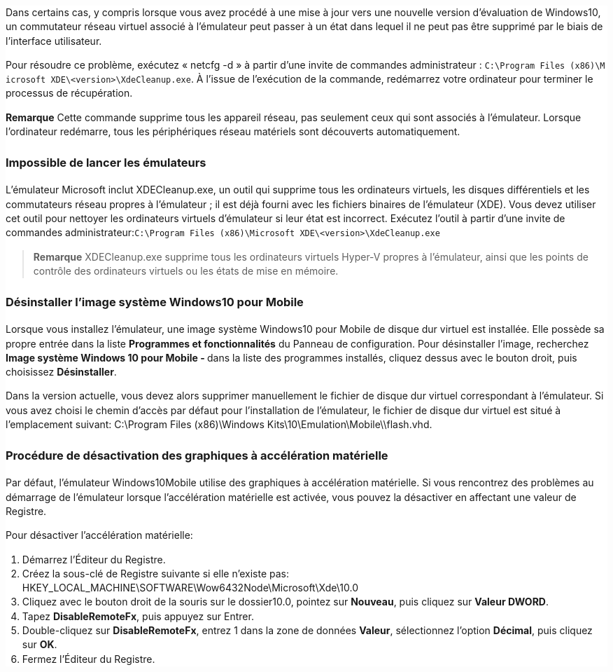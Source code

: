 Dans certains cas, y compris lorsque vous avez procédé à une mise à jour vers une nouvelle version d’évaluation de Windows10, un commutateur réseau virtuel associé à l’émulateur peut passer à un état dans lequel il ne peut pas être supprimé par le biais de l’interface utilisateur.

Pour résoudre ce problème, exécutez « netcfg -d » à partir d’une invite de commandes administrateur : `C:\Program Files (x86)\Microsoft XDE\<version>\XdeCleanup.exe`. À l’issue de l’exécution de la commande, redémarrez votre ordinateur pour terminer le processus de récupération.

**Remarque** Cette commande supprime tous les appareil réseau, pas seulement ceux qui sont associés à l’émulateur. Lorsque l’ordinateur redémarre, tous les périphériques réseau matériels sont découverts automatiquement.
 
### <a name="unable-to-launch-the-emulators"></a>Impossible de lancer les émulateurs

L’émulateur Microsoft inclut XDECleanup.exe, un outil qui supprime tous les ordinateurs virtuels, les disques différentiels et les commutateurs réseau propres à l’émulateur ; il est déjà fourni avec les fichiers binaires de l’émulateur (XDE). Vous devez utiliser cet outil pour nettoyer les ordinateurs virtuels d’émulateur si leur état est incorrect. Exécutez l’outil à partir d’une invite de commandes administrateur:`C:\Program Files (x86)\Microsoft XDE\<version>\XdeCleanup.exe`

> **Remarque** XDECleanup.exe supprime tous les ordinateurs virtuels Hyper-V propres à l’émulateur, ainsi que les points de contrôle des ordinateurs virtuels ou les états de mise en mémoire.

### <a name="uninstall-windows-10-for-mobile-image"></a>Désinstaller l’image système Windows10 pour Mobile

Lorsque vous installez l’émulateur, une image système Windows10 pour Mobile de disque dur virtuel est installée. Elle possède sa propre entrée dans la liste **Programmes et fonctionnalités** du Panneau de configuration. Pour désinstaller l’image, recherchez **Image système Windows 10 pour Mobile - <version>** dans la liste des programmes installés, cliquez dessus avec le bouton droit, puis choisissez **Désinstaller**.

Dans la version actuelle, vous devez alors supprimer manuellement le fichier de disque dur virtuel correspondant à l’émulateur. Si vous avez choisi le chemin d’accès par défaut pour l’installation de l’émulateur, le fichier de disque dur virtuel est situé à l’emplacement suivant: C:\\Program Files (x86)\\Windows Kits\\10\\Emulation\\Mobile\\<version>\\flash.vhd.

### <a name="how-to-disable-hardware-accelerated-graphics"></a>Procédure de désactivation des graphiques à accélération matérielle

Par défaut, l’émulateur Windows10Mobile utilise des graphiques à accélération matérielle. Si vous rencontrez des problèmes au démarrage de l’émulateur lorsque l’accélération matérielle est activée, vous pouvez la désactiver en affectant une valeur de Registre.

Pour désactiver l’accélération matérielle:

1. Démarrez l’Éditeur du Registre.
2. Créez la sous-clé de Registre suivante si elle n’existe pas: HKEY_LOCAL_MACHINE\SOFTWARE\Wow6432Node\Microsoft\Xde\10.0
3. Cliquez avec le bouton droit de la souris sur le dossier10.0, pointez sur **Nouveau**, puis cliquez sur **Valeur DWORD**.
4. Tapez **DisableRemoteFx**, puis appuyez sur Entrer.
5. Double-cliquez sur **DisableRemoteFx**, entrez 1 dans la zone de données **Valeur**, sélectionnez l’option **Décimal**, puis cliquez sur **OK**.
6. Fermez l’Éditeur du Registre.
